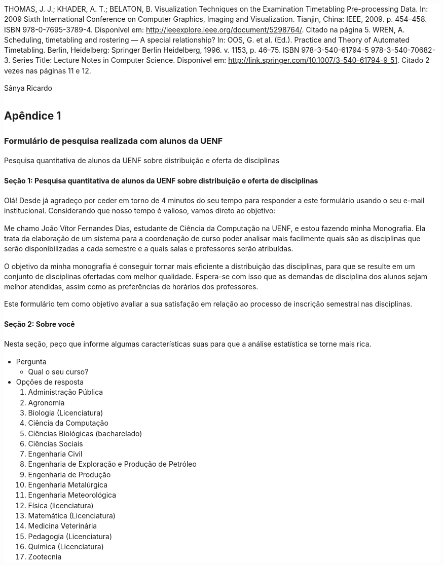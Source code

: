 THOMAS, J. J.; KHADER, A. T.; BELATON, B. Visualization Techniques on the Examination Timetabling Pre-processing Data. In: 2009 Sixth International Conference on Computer Graphics, Imaging and Visualization. Tianjin, China: IEEE, 2009. p. 454–458. ISBN 978-0-7695-3789-4. Disponível em: <http://ieeexplore.ieee.org/document/5298764/>. Citado na página 5.
WREN, A. Scheduling, timetabling and rostering — A special relationship? In: OOS, G. et al. (Ed.). Practice and Theory of Automated Timetabling. Berlin, Heidelberg: Springer Berlin Heidelberg, 1996. v. 1153, p. 46–75. ISBN 978-3-540-61794-5 978-3-540-70682-3. Series Title: Lecture Notes in Computer Science. Disponível em: <http://link.springer.com/10.1007/3-540-61794-9_51>. Citado 2 vezes nas páginas 11 e 12.

Sânya
Ricardo

## Apêndice 1

### Formulário de pesquisa realizada com alunos da UENF

Pesquisa quantitativa de alunos da UENF sobre distribuição e oferta de disciplinas

#### Seção 1: Pesquisa quantitativa de alunos da UENF sobre distribuição e oferta de disciplinas

Olá! Desde já agradeço por ceder em torno de 4 minutos do seu tempo para responder a este formulário usando o seu e-mail institucional. Considerando que nosso tempo é valioso, vamos direto ao objetivo:

Me chamo João Vítor Fernandes Dias, estudante de Ciência da Computação na UENF, e estou fazendo minha Monografia. Ela trata da elaboração de um sistema para a coordenação de curso poder analisar mais facilmente quais são as disciplinas que serão disponibilizadas a cada semestre e a quais salas e professores serão atribuídas.

O objetivo da minha monografia é conseguir tornar mais eficiente a distribuição das disciplinas, para que se resulte em um conjunto de disciplinas ofertadas com melhor qualidade. Espera-se com isso que as demandas de disciplina dos alunos sejam melhor atendidas, assim como as preferências de horários dos professores.

Este formulário tem como objetivo avaliar a sua satisfação em relação ao processo de inscrição semestral nas disciplinas.

#### Seção 2: Sobre você

Nesta seção, peço que informe algumas características suas para que a análise estatística se torne mais rica.

- Pergunta
  - Qual o seu curso?
- Opções de resposta
  1. Administração Pública
  2. Agronomia
  3. Biologia (Licenciatura)
  4. Ciência da Computação
  5. Ciências Biológicas (bacharelado)
  6. Ciências Sociais
  7. Engenharia Civil
  8. Engenharia de Exploração e Produção de Petróleo
  9. Engenharia de Produção
  10. Engenharia Metalúrgica
  11. Engenharia Meteorológica
  12. Física (licenciatura)
  13. Matemática (Licenciatura)
  14. Medicina Veterinária
  15. Pedagogia (Licenciatura)
  16. Química (Licenciatura)
  17. Zootecnia
